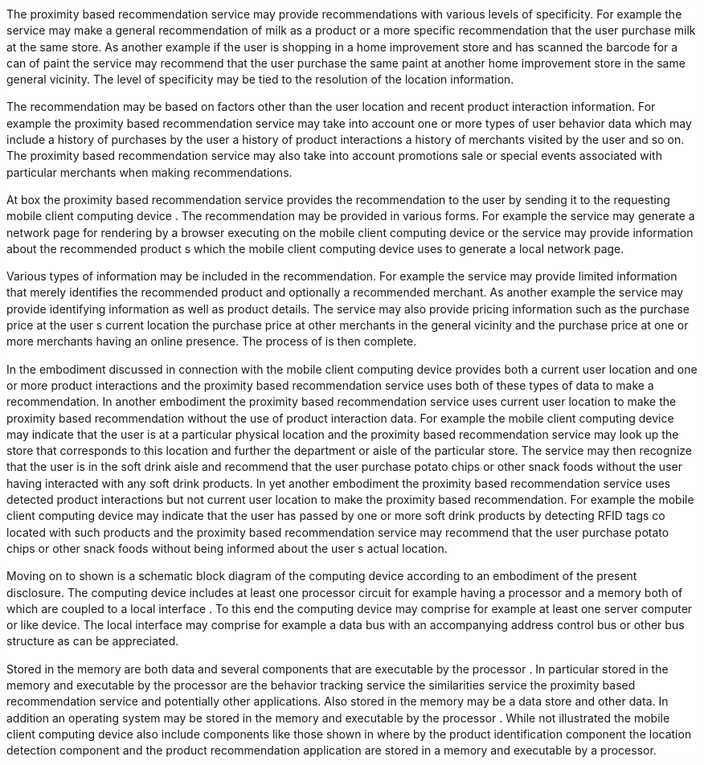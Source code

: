 The proximity based recommendation service may provide recommendations with various levels of specificity. For example the service may make a general recommendation of milk as a product or a more specific recommendation that the user purchase milk at the same store. As another example if the user is shopping in a home improvement store and has scanned the barcode for a can of paint the service may recommend that the user purchase the same paint at another home improvement store in the same general vicinity. The level of specificity may be tied to the resolution of the location information.

The recommendation may be based on factors other than the user location and recent product interaction information. For example the proximity based recommendation service may take into account one or more types of user behavior data which may include a history of purchases by the user a history of product interactions a history of merchants visited by the user and so on. The proximity based recommendation service may also take into account promotions sale or special events associated with particular merchants when making recommendations.

At box the proximity based recommendation service provides the recommendation to the user by sending it to the requesting mobile client computing device . The recommendation may be provided in various forms. For example the service may generate a network page for rendering by a browser executing on the mobile client computing device or the service may provide information about the recommended product s which the mobile client computing device uses to generate a local network page.

Various types of information may be included in the recommendation. For example the service may provide limited information that merely identifies the recommended product and optionally a recommended merchant. As another example the service may provide identifying information as well as product details. The service may also provide pricing information such as the purchase price at the user s current location the purchase price at other merchants in the general vicinity and the purchase price at one or more merchants having an online presence. The process of is then complete.

In the embodiment discussed in connection with the mobile client computing device provides both a current user location and one or more product interactions and the proximity based recommendation service uses both of these types of data to make a recommendation. In another embodiment the proximity based recommendation service uses current user location to make the proximity based recommendation without the use of product interaction data. For example the mobile client computing device may indicate that the user is at a particular physical location and the proximity based recommendation service may look up the store that corresponds to this location and further the department or aisle of the particular store. The service may then recognize that the user is in the soft drink aisle and recommend that the user purchase potato chips or other snack foods without the user having interacted with any soft drink products. In yet another embodiment the proximity based recommendation service uses detected product interactions but not current user location to make the proximity based recommendation. For example the mobile client computing device may indicate that the user has passed by one or more soft drink products by detecting RFID tags co located with such products and the proximity based recommendation service may recommend that the user purchase potato chips or other snack foods without being informed about the user s actual location.

Moving on to shown is a schematic block diagram of the computing device according to an embodiment of the present disclosure. The computing device includes at least one processor circuit for example having a processor and a memory both of which are coupled to a local interface . To this end the computing device may comprise for example at least one server computer or like device. The local interface may comprise for example a data bus with an accompanying address control bus or other bus structure as can be appreciated.

Stored in the memory are both data and several components that are executable by the processor . In particular stored in the memory and executable by the processor are the behavior tracking service the similarities service the proximity based recommendation service and potentially other applications. Also stored in the memory may be a data store and other data. In addition an operating system may be stored in the memory and executable by the processor . While not illustrated the mobile client computing device also include components like those shown in where by the product identification component the location detection component and the product recommendation application are stored in a memory and executable by a processor.
